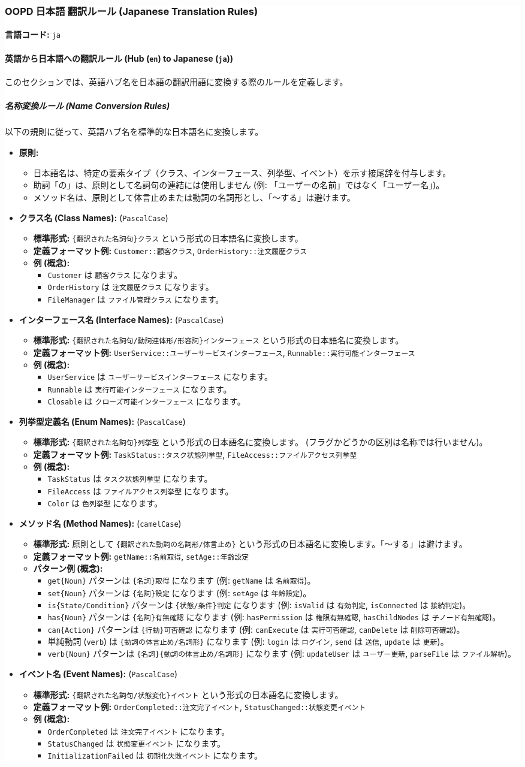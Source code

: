 ### OOPD 日本語 翻訳ルール (Japanese Translation Rules)

**言語コード:** `ja`

#### 英語から日本語への翻訳ルール (Hub (`en`) to Japanese (`ja`))

このセクションでは、英語ハブ名を日本語の翻訳用語に変換する際のルールを定義します。

##### 名称変換ルール (Name Conversion Rules)

以下の規則に従って、英語ハブ名を標準的な日本語名に変換します。

- **原則:**
  - 日本語名は、特定の要素タイプ（クラス、インターフェース、列挙型、イベント）を示す接尾辞を付与します。
  - 助詞「の」は、原則として名詞句の連結には使用しません (例: 「ユーザーの名前」ではなく「ユーザー名」)。
  - メソッド名は、原則として体言止めまたは動詞の名詞形とし、「〜する」は避けます。

- **クラス名 (Class Names):** (`PascalCase`)
  - **標準形式:** `{翻訳された名詞句}クラス` という形式の日本語名に変換します。
  - **定義フォーマット例:** `Customer::顧客クラス`, `OrderHistory::注文履歴クラス`
  - **例 (概念):**
    - `Customer` は `顧客クラス` になります。
    - `OrderHistory` は `注文履歴クラス` になります。
    - `FileManager` は `ファイル管理クラス` になります。

- **インターフェース名 (Interface Names):** (`PascalCase`)
  - **標準形式:** `{翻訳された名詞句/動詞連体形/形容詞}インターフェース` という形式の日本語名に変換します。
  - **定義フォーマット例:** `UserService::ユーザーサービスインターフェース`, `Runnable::実行可能インターフェース`
  - **例 (概念):**
    - `UserService` は `ユーザーサービスインターフェース` になります。
    - `Runnable` は `実行可能インターフェース` になります。
    - `Closable` は `クローズ可能インターフェース` になります。

- **列挙型定義名 (Enum Names):** (`PascalCase`)
  - **標準形式:** `{翻訳された名詞句}列挙型` という形式の日本語名に変換します。 (フラグかどうかの区別は名称では行いません)。
  - **定義フォーマット例:** `TaskStatus::タスク状態列挙型`, `FileAccess::ファイルアクセス列挙型`
  - **例 (概念):**
    - `TaskStatus` は `タスク状態列挙型` になります。
    - `FileAccess` は `ファイルアクセス列挙型` になります。
    - `Color` は `色列挙型` になります。

- **メソッド名 (Method Names):** (`camelCase`)
  - **標準形式:** 原則として `{翻訳された動詞の名詞形/体言止め}` という形式の日本語名に変換します。「〜する」は避けます。
  - **定義フォーマット例:** `getName::名前取得`, `setAge::年齢設定`
  - **パターン例 (概念):**
    - `get{Noun}` パターンは `{名詞}取得` になります (例: `getName` は `名前取得`)。
    - `set{Noun}` パターンは `{名詞}設定` になります (例: `setAge` は `年齢設定`)。
    - `is{State/Condition}` パターンは `{状態/条件}判定` になります (例: `isValid` は `有効判定`, `isConnected` は `接続判定`)。
    - `has{Noun}` パターンは `{名詞}有無確認` になります (例: `hasPermission` は `権限有無確認`, `hasChildNodes` は `子ノード有無確認`)。
    - `can{Action}` パターンは `{行動}可否確認` になります (例: `canExecute` は `実行可否確認`, `canDelete` は `削除可否確認`)。
    - 単純動詞 (`verb`) は `{動詞の体言止め/名詞形}` になります (例: `login` は `ログイン`, `send` は `送信`, `update` は `更新`)。
    - `verb{Noun}` パターンは `{名詞}{動詞の体言止め/名詞形}` になります (例: `updateUser` は `ユーザー更新`, `parseFile` は `ファイル解析`)。

- **イベント名 (Event Names):** (`PascalCase`)
  - **標準形式:** `{翻訳された名詞句/状態変化}イベント` という形式の日本語名に変換します。
  - **定義フォーマット例:** `OrderCompleted::注文完了イベント`, `StatusChanged::状態変更イベント`
  - **例 (概念):**
    - `OrderCompleted` は `注文完了イベント` になります。
    - `StatusChanged` は `状態変更イベント` になります。
    - `InitializationFailed` は `初期化失敗イベント` になります。
